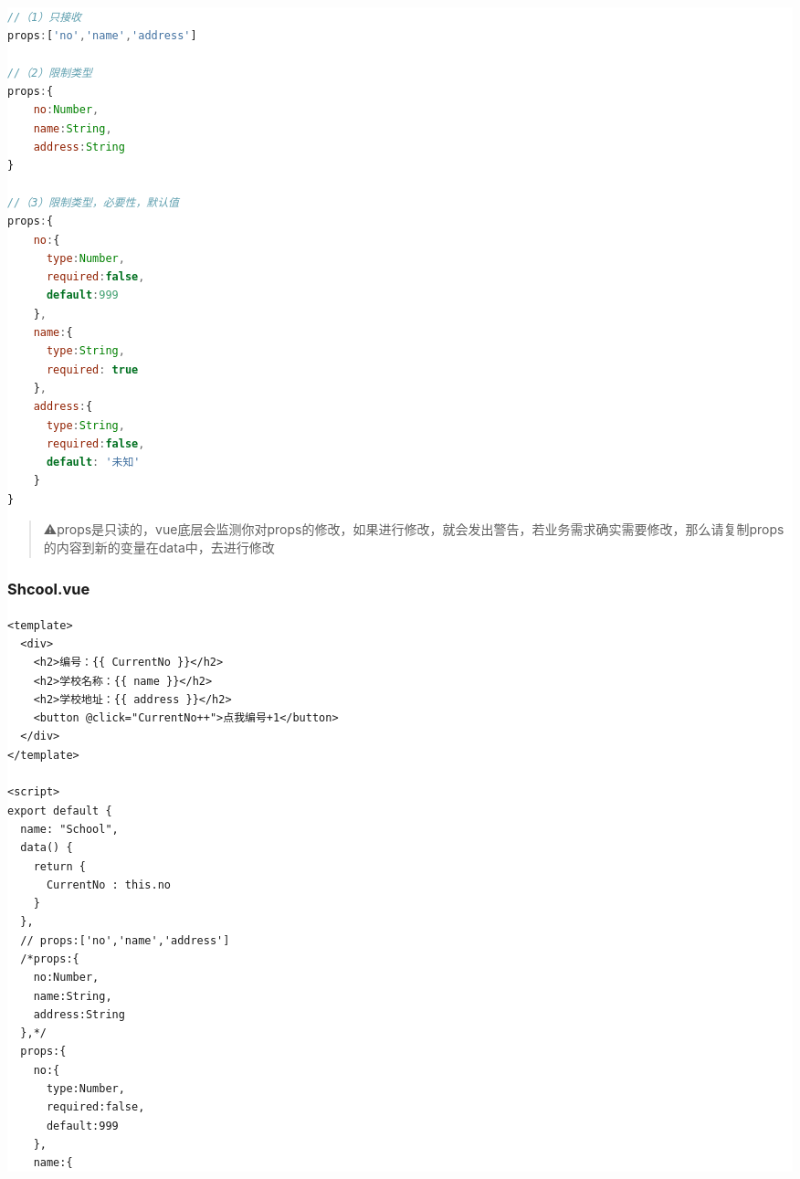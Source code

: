 ```js
//（1）只接收
props:['no','name','address']

//（2）限制类型
props:{
    no:Number,
    name:String,
    address:String
}

//（3）限制类型，必要性，默认值
props:{
    no:{
      type:Number,
      required:false,
      default:999
    },
    name:{
      type:String,
      required: true
    },
    address:{
      type:String,
      required:false,
      default: '未知'
    }
}
```

> :warning:props是只读的，vue底层会监测你对props的修改，如果进行修改，就会发出警告，若业务需求确实需要修改，那么请复制props的内容到新的变量在data中，去进行修改

### Shcool.vue

```vue
<template>
  <div>
    <h2>编号：{{ CurrentNo }}</h2>
    <h2>学校名称：{{ name }}</h2>
    <h2>学校地址：{{ address }}</h2>
    <button @click="CurrentNo++">点我编号+1</button>
  </div>
</template>

<script>
export default {
  name: "School",
  data() {
    return {
      CurrentNo : this.no
    }
  },
  // props:['no','name','address']
  /*props:{
    no:Number,
    name:String,
    address:String
  },*/
  props:{
    no:{
      type:Number,
      required:false,
      default:999
    },
    name:{
```